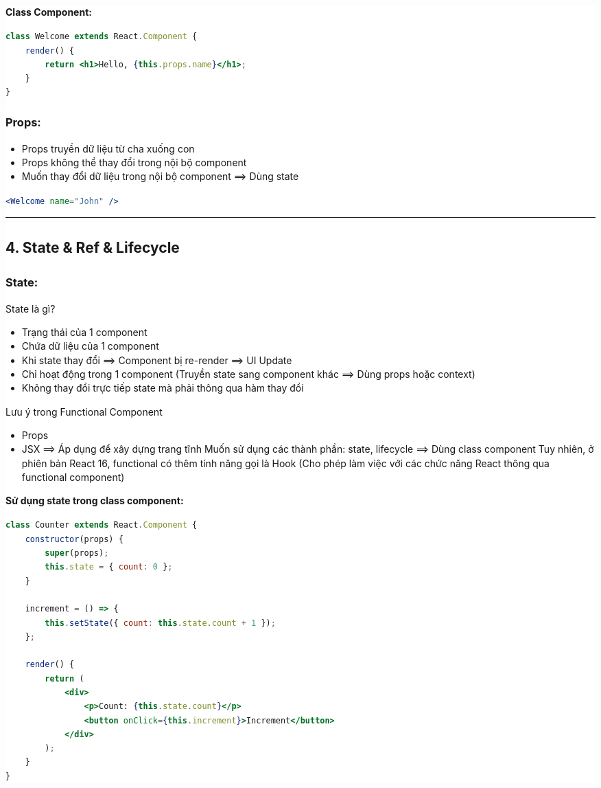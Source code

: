 **Class Component:**

```jsx
class Welcome extends React.Component {
    render() {
        return <h1>Hello, {this.props.name}</h1>;
    }
}
```

### Props:

-   Props truyền dữ liệu từ cha xuống con
-   Props không thể thay đổi trong nội bộ component
-   Muốn thay đổi dữ liệu trong nội bộ component ==> Dùng state

```jsx
<Welcome name="John" />
```

---

## 4. State & Ref & Lifecycle

### State:

State là gì?

-   Trạng thái của 1 component
-   Chứa dữ liệu của 1 component
-   Khi state thay đổi ==> Component bị re-render ==> UI Update
-   Chỉ hoạt động trong 1 component (Truyền state sang component khác ==> Dùng props hoặc context)
-   Không thay đổi trực tiếp state mà phải thông qua hàm thay đổi

Lưu ý trong Functional Component

-   Props
-   JSX
    ==> Áp dụng để xây dựng trang tĩnh
    Muốn sử dụng các thành phần: state, lifecycle ==> Dùng class component
    Tuy nhiên, ở phiên bản React 16, functional có thêm tính năng gọi là Hook (Cho phép làm việc với các chức năng React thông qua functional component)

**Sử dụng state trong class component:**

```jsx
class Counter extends React.Component {
    constructor(props) {
        super(props);
        this.state = { count: 0 };
    }

    increment = () => {
        this.setState({ count: this.state.count + 1 });
    };

    render() {
        return (
            <div>
                <p>Count: {this.state.count}</p>
                <button onClick={this.increment}>Increment</button>
            </div>
        );
    }
}
```
